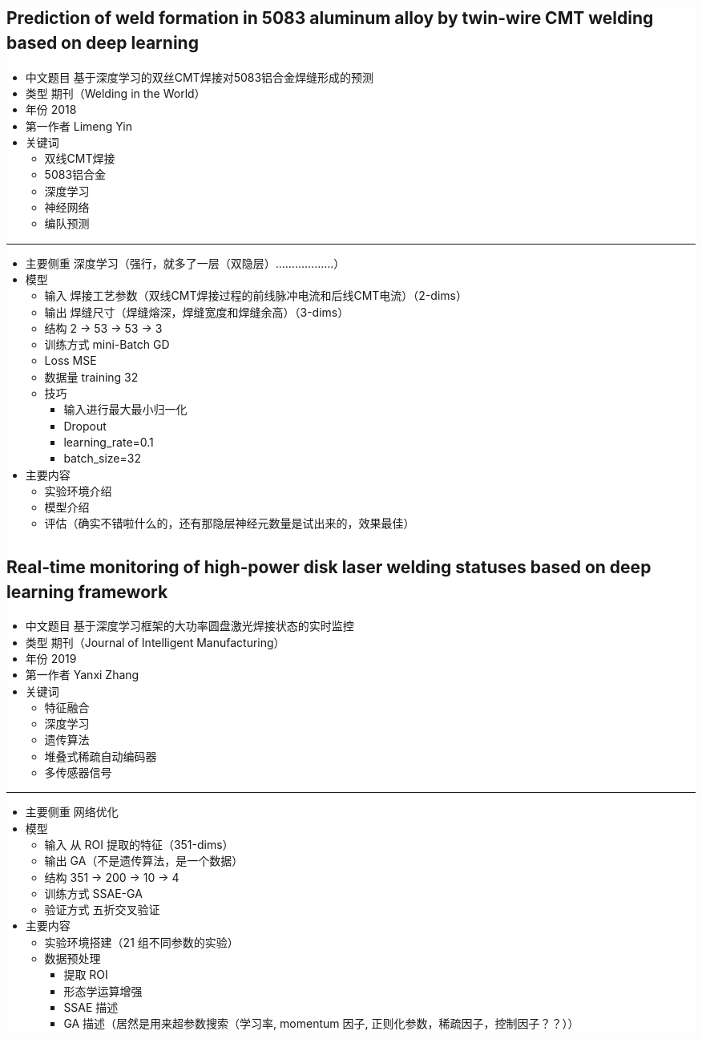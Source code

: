 ## Prediction of weld formation in 5083 aluminum alloy by twin-wire CMT welding based on deep learning

- 中文题目 基于深度学习的双丝CMT焊接对5083铝合金焊缝形成的预测
- 类型 期刊（Welding in the World）
- 年份 2018
- 第一作者 Limeng Yin
- 关键词
   - 双线CMT焊接
   - 5083铝合金
   - 深度学习
   - 神经网络
   - 编队预测

---

- 主要侧重 深度学习（强行，就多了一层（双隐层）………………）
- 模型
   - 输入 焊接工艺参数（双线CMT焊接过程的前线脉冲电流和后线CMT电流）（2-dims）
   - 输出 焊缝尺寸（焊缝熔深，焊缝宽度和焊缝余高）（3-dims）
   - 结构 2 -> 53 -> 53 -> 3
   - 训练方式 mini-Batch GD
   - Loss MSE
   - 数据量 training 32
   - 技巧
      - 输入进行最大最小归一化
      - Dropout
      - learning_rate=0.1
      - batch_size=32
- 主要内容
   - 实验环境介绍
   - 模型介绍
   - 评估（确实不错啦什么的，还有那隐层神经元数量是试出来的，效果最佳）

## Real‑time monitoring of high‑power disk laser welding statuses based on deep learning framework

- 中文题目 基于深度学习框架的大功率圆盘激光焊接状态的实时监控
- 类型 期刊（Journal of Intelligent Manufacturing）
- 年份 2019
- 第一作者 Yanxi Zhang
- 关键词
   - 特征融合
   - 深度学习
   - 遗传算法
   - 堆叠式稀疏自动编码器
   - 多传感器信号

---

- 主要侧重 网络优化
- 模型
   - 输入 从 ROI 提取的特征（351-dims）
   - 输出 GA（不是遗传算法，是一个数据）
   - 结构 351 -> 200 -> 10 -> 4
   - 训练方式 SSAE-GA
   - 验证方式 五折交叉验证
- 主要内容
   - 实验环境搭建（21 组不同参数的实验）
   - 数据预处理
      - 提取 ROI
      - 形态学运算增强
      - SSAE 描述
      - GA 描述（居然是用来超参数搜索（学习率, momentum 因子, 正则化参数，稀疏因子，控制因子？？））
